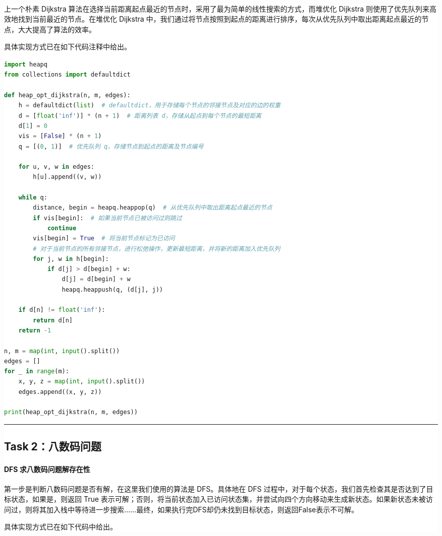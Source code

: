 上一个朴素 Dijkstra 算法在选择当前距离起点最近的节点时，采用了最为简单的线性搜索的方式，而堆优化 Dijkstra 则使用了优先队列来高效地找到当前最近的节点。在堆优化 Dijkstra 中，我们通过将节点按照到起点的距离进行排序，每次从优先队列中取出距离起点最近的节点，大大提高了算法的效率。

具体实现方式已在如下代码注释中给出。

```python
import heapq
from collections import defaultdict

def heap_opt_dijkstra(n, m, edges):
    h = defaultdict(list)  # defaultdict，用于存储每个节点的邻接节点及对应的边的权重
    d = [float('inf')] * (n + 1)  # 距离列表 d，存储从起点到每个节点的最短距离
    d[1] = 0
    vis = [False] * (n + 1)
    q = [(0, 1)]  # 优先队列 q，存储节点到起点的距离及节点编号

    for u, v, w in edges:
        h[u].append((v, w))

    while q:
        distance, begin = heapq.heappop(q)  # 从优先队列中取出距离起点最近的节点
        if vis[begin]:  # 如果当前节点已被访问过则跳过
            continue
        vis[begin] = True  # 将当前节点标记为已访问
        # 对于当前节点的所有邻接节点，进行松弛操作，更新最短距离，并将新的距离加入优先队列
        for j, w in h[begin]:
            if d[j] > d[begin] + w:
                d[j] = d[begin] + w
                heapq.heappush(q, (d[j], j))

    if d[n] != float('inf'):
        return d[n]
    return -1

n, m = map(int, input().split())
edges = []
for _ in range(m):
    x, y, z = map(int, input().split())
    edges.append((x, y, z))

print(heap_opt_dijkstra(n, m, edges))
```


---
## Task 2：八数码问题

#### DFS 求八数码问题解存在性

第一步是判断八数码问题是否有解，在这里我们使用的算法是 DFS。具体地在 DFS 过程中，对于每个状态，我们首先检查其是否达到了目标状态，如果是，则返回 True 表示可解；否则，将当前状态加入已访问状态集，并尝试向四个方向移动来生成新状态。如果新状态未被访问过，则将其加入栈中等待进一步搜索……最终，如果执行完DFS却仍未找到目标状态，则返回False表示不可解。

具体实现方式已在如下代码中给出。
